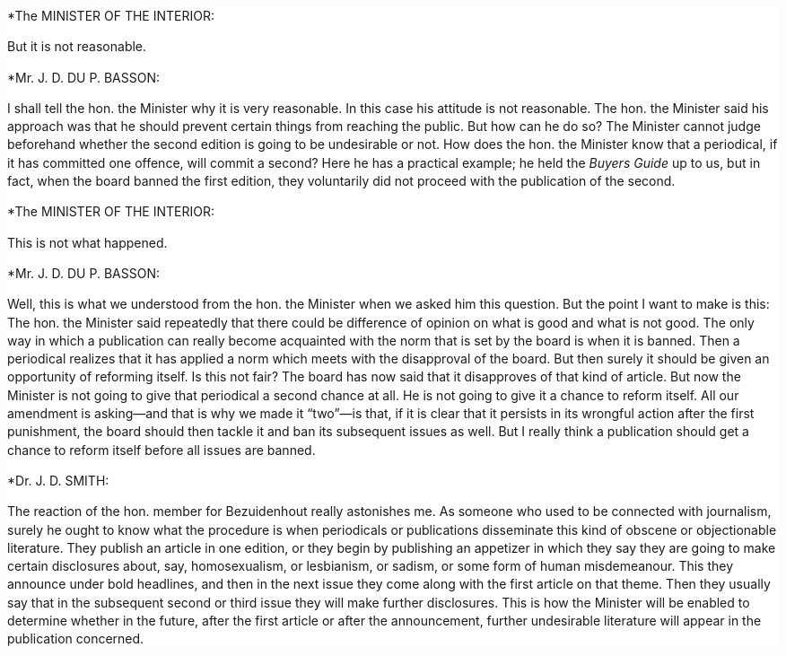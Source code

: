 <from>*The <person refersTo="hansard_za">MINISTER OF THE INTERIOR</person>:</from>

<p>But it is not reasonable.</p>

</speech>

<speech by="#basson">

<from>*Mr. <person refersTo="hansard_za">J. D. DU P. BASSON</person>:</from>

<p>I shall tell the hon. the Minister why it is very reasonable. In this case his attitude is not reasonable. The hon. the Minister said his approach was that he should prevent certain things from reaching the public. But how can he do so? The Minister cannot judge beforehand whether the second edition is going to be undesirable or not. How does the hon. the Minister know that a periodical, if it has committed one offence, will commit a second? Here he has a practical example; he held the <i>Buyers Guide</i> up to us, but in fact, when the board banned the first edition, they voluntarily did not proceed with the publication of the second.</p>

</speech>

<speech by="#minister_of_the_interior">

<from>*The <person refersTo="hansard_za">MINISTER OF THE INTERIOR</person>:</from>

<p>This is not what happened.</p>

</speech>

<speech by="#basson">

<from>*Mr. <person refersTo="hansard_za">J. D. DU P. BASSON</person>:</from>

<p>Well, this is what we understood from the hon. the Minister when we asked him this question. But the point I want to make is this: The hon. the Minister said repeatedly that there could be difference of opinion on what is good and what is not good. The only way in which a publication can really become acquainted with the norm that is set by the board is when it is banned. Then a periodical realizes that it has applied a norm which meets with the disapproval of the board. But then surely it should be given an opportunity of reforming itself. Is this not fair? The board has now said that it disapproves of that kind of article. But now the Minister is not going to give that periodical a second chance at all. He is not going to give it a chance to reform itself. All our amendment is asking&#x2014;and that is why we made it &#x201C;two&#x201D;&#x2014;is that, if it is clear that it persists in its wrongful action after the first punishment, the board should then tackle it and ban its subsequent issues as well. But I <span class="col_5919-5920" refersTo="page_0107"/>really think a publication should get a chance to reform itself before all issues are banned.</p>

</speech>

<speech by="#smith">

<from>*Dr. <person refersTo="hansard_za">J. D. SMITH</person>:</from>

<p>The reaction of the hon. member for Bezuidenhout really astonishes me. As someone who used to be connected with journalism, surely he ought to know what the procedure is when periodicals or publications disseminate this kind of obscene or objectionable literature. They publish an article in one edition, or they begin by publishing an appetizer in which they say they are going to make certain disclosures about, say, homosexualism, or lesbianism, or sadism, or some form of human misdemeanour. This they announce under bold headlines, and then in the next issue they come along with the first article on that theme. Then they usually say that in the subsequent second or third issue they will make further disclosures. This is how the Minister will be enabled to determine whether in the future, after the first article or after the announcement, further undesirable literature will appear in the publication concerned.</p>
